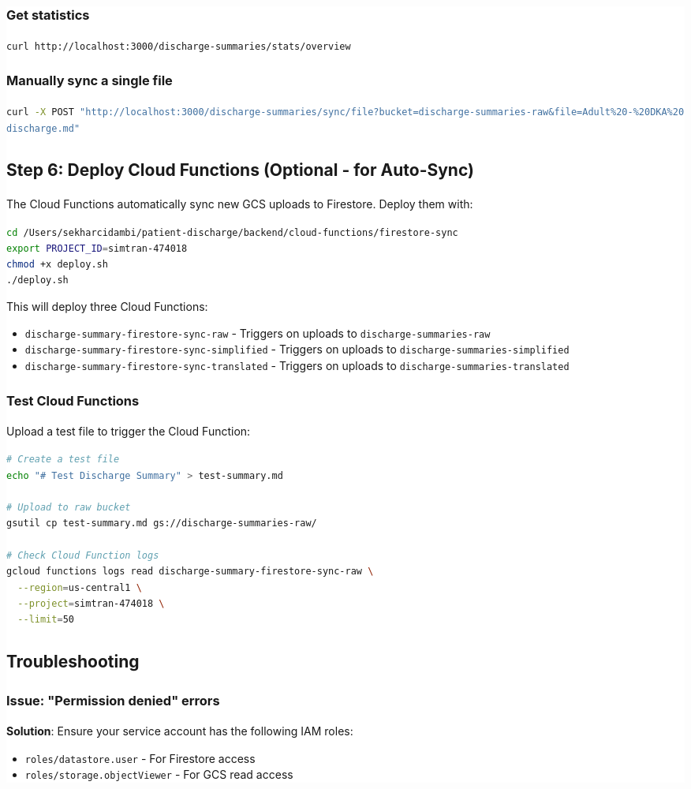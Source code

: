 ### Get statistics
```bash
curl http://localhost:3000/discharge-summaries/stats/overview
```

### Manually sync a single file
```bash
curl -X POST "http://localhost:3000/discharge-summaries/sync/file?bucket=discharge-summaries-raw&file=Adult%20-%20DKA%20discharge.md"
```

## Step 6: Deploy Cloud Functions (Optional - for Auto-Sync)

The Cloud Functions automatically sync new GCS uploads to Firestore. Deploy them with:

```bash
cd /Users/sekharcidambi/patient-discharge/backend/cloud-functions/firestore-sync
export PROJECT_ID=simtran-474018
chmod +x deploy.sh
./deploy.sh
```

This will deploy three Cloud Functions:
- `discharge-summary-firestore-sync-raw` - Triggers on uploads to `discharge-summaries-raw`
- `discharge-summary-firestore-sync-simplified` - Triggers on uploads to `discharge-summaries-simplified`
- `discharge-summary-firestore-sync-translated` - Triggers on uploads to `discharge-summaries-translated`

### Test Cloud Functions

Upload a test file to trigger the Cloud Function:

```bash
# Create a test file
echo "# Test Discharge Summary" > test-summary.md

# Upload to raw bucket
gsutil cp test-summary.md gs://discharge-summaries-raw/

# Check Cloud Function logs
gcloud functions logs read discharge-summary-firestore-sync-raw \
  --region=us-central1 \
  --project=simtran-474018 \
  --limit=50
```

## Troubleshooting

### Issue: "Permission denied" errors

**Solution**: Ensure your service account has the following IAM roles:
- `roles/datastore.user` - For Firestore access
- `roles/storage.objectViewer` - For GCS read access
